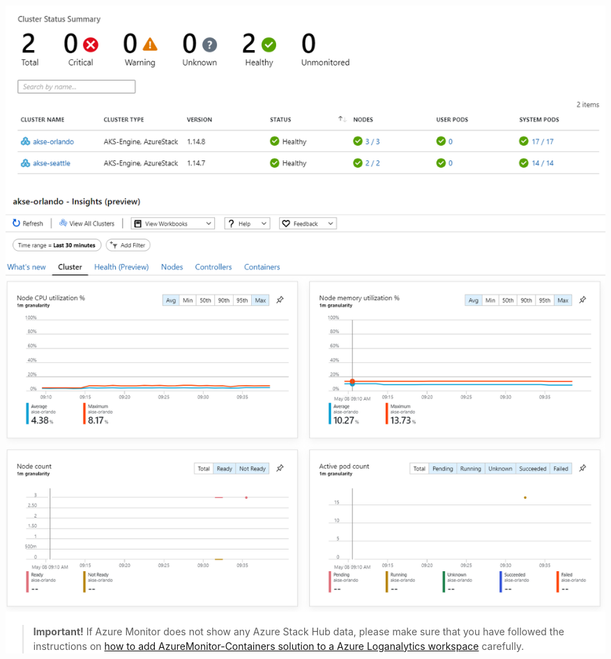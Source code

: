 ![Azure Stack Clusters in Azure Monitor](img/azuremonitor_on_stack1.png)

![Azure Monitor Cluster Details](img/azuremonitor_on_stack2.png)

> **Important!** If Azure Monitor does not show any Azure Stack Hub data, please make sure that you have followed the instructions on [how to add AzureMonitor-Containers solution to a Azure Loganalytics workspace](https://github.com/Microsoft/OMS-docker/blob/ci_feature_prod/docs/solution-onboarding.md) carefully.
